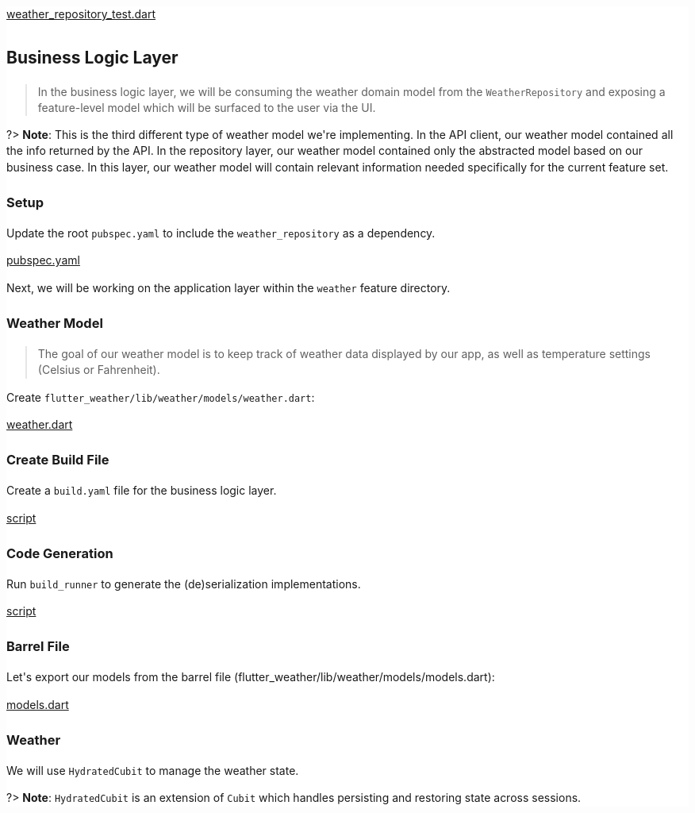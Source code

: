 [weather_repository_test.dart](https://raw.githubusercontent.com/mit-73/true_bloc/master/examples/flutter_weather/packages/weather_repository/test/weather_repository_test.dart ':include')

## Business Logic Layer

> In the business logic layer, we will be consuming the weather domain model from the `WeatherRepository` and exposing a feature-level model which will be surfaced to the user via the UI.

?> **Note**: This is the third different type of weather model we're implementing. In the API client, our weather model contained all the info returned by the API. In the repository layer, our weather model contained only the abstracted model based on our business case. In this layer, our weather model will contain relevant information needed specifically for the current feature set.

### Setup

Update the root `pubspec.yaml` to include the `weather_repository` as a dependency.

[pubspec.yaml](_snippets/flutter_weather_tutorial/pubspec.yaml.md ':include')

Next, we will be working on the application layer within the `weather` feature directory.

### Weather Model

> The goal of our weather model is to keep track of weather data displayed by our app, as well as temperature settings (Celsius or Fahrenheit).

Create `flutter_weather/lib/weather/models/weather.dart`:

[weather.dart](https://raw.githubusercontent.com/mit-73/true_bloc/master/examples/flutter_weather/lib/weather/models/weather.dart ':include')

### Create Build File

Create a `build.yaml` file for the business logic layer.

[script](_snippets/flutter_weather_tutorial/business_logic_layer/build.yaml_business.md ':include')

### Code Generation

Run `build_runner` to generate the (de)serialization implementations.

[script](_snippets/flutter_weather_tutorial/build_runner_builder.sh.md ':include')

### Barrel File

Let's export our models from the barrel file (flutter_weather/lib/weather/models/models.dart):

[models.dart](https://raw.githubusercontent.com/mit-73/true_bloc/master/examples/flutter_weather/lib/weather/models/models.dart ':include')

### Weather

We will use `HydratedCubit` to manage the weather state.

?> **Note**: `HydratedCubit` is an extension of `Cubit` which handles persisting and restoring state across sessions.
